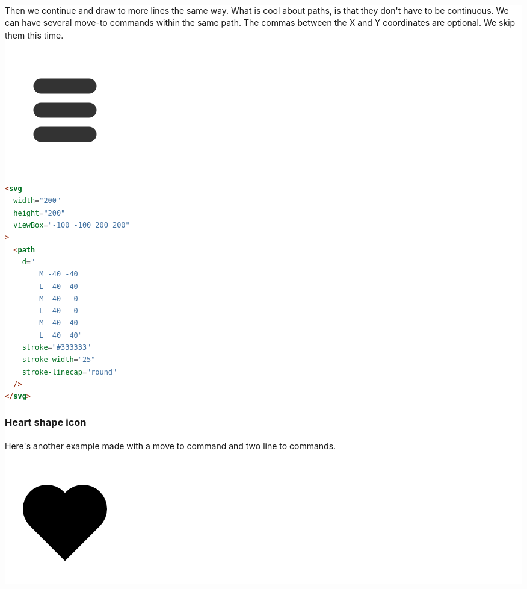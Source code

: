 </div>

Then we continue and draw to more lines the same way. What is cool about paths, is that they don't have to be continuous. We can have several move-to commands within the same path. The commas between the X and Y coordinates are optional. We skip them this time.

<div class="grid-200">

<svg width="200" height="200" viewBox="-100 -100 200 200">
  <path 
    d="M -40 -40 L 40 -40 M -40 0 L 40 0 M -40 40 L 40 40"
    stroke="#333333"
    stroke-width="25"
    stroke-linecap="round" />
</svg>


```html
<svg
  width="200"
  height="200"
  viewBox="-100 -100 200 200"
>
  <path
    d="
        M -40 -40
        L  40 -40 
        M -40   0 
        L  40   0 
        M -40  40 
        L  40  40"
    stroke="#333333"
    stroke-width="25"
    stroke-linecap="round"
  />
</svg>
```

</div>

### Heart shape icon

Here's another example made with a move to command and two line to commands.

<div class="grid-200">

<svg width="200" height="200" viewBox="-100 -100 200 200">
  <path 
    d="M -30 -20 L 0 10 L 30 -20"
    fill="none"
    stroke="black"
    stroke-width="80"
    stroke-linecap="round"/>
</svg>

